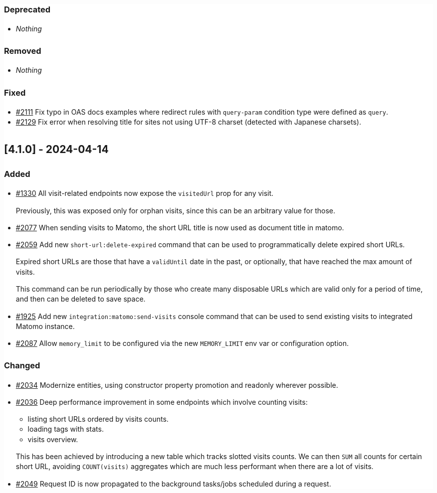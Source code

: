 ### Deprecated
* *Nothing*

### Removed
* *Nothing*

### Fixed
* [#2111](https://github.com/shlinkio/shlink/issues/2111) Fix typo in OAS docs examples where redirect rules with `query-param` condition type were defined as `query`.
* [#2129](https://github.com/shlinkio/shlink/issues/2129) Fix error when resolving title for sites not using UTF-8 charset (detected with Japanese charsets).


## [4.1.0] - 2024-04-14
### Added
* [#1330](https://github.com/shlinkio/shlink/issues/1330) All visit-related endpoints now expose the `visitedUrl` prop for any visit.

  Previously, this was exposed only for orphan visits, since this can be an arbitrary value for those.

* [#2077](https://github.com/shlinkio/shlink/issues/2077) When sending visits to Matomo, the short URL title is now used as document title in matomo.
* [#2059](https://github.com/shlinkio/shlink/issues/2059) Add new `short-url:delete-expired` command that can be used to programmatically delete expired short URLs.

  Expired short URLs are those that have a `validUntil` date in the past, or optionally, that have reached the max amount of visits.

  This command can be run periodically by those who create many disposable URLs which are valid only for a period of time, and then can be deleted to save space.

* [#1925](https://github.com/shlinkio/shlink/issues/1925) Add new `integration:matomo:send-visits` console command that can be used to send existing visits to integrated Matomo instance.
* [#2087](https://github.com/shlinkio/shlink/issues/2087) Allow `memory_limit` to be configured via the new `MEMORY_LIMIT` env var or configuration option.

### Changed
* [#2034](https://github.com/shlinkio/shlink/issues/2034) Modernize entities, using constructor property promotion and readonly wherever possible.
* [#2036](https://github.com/shlinkio/shlink/issues/2036) Deep performance improvement in some endpoints which involve counting visits:

  * listing short URLs ordered by visits counts.
  * loading tags with stats.
  * visits overview.

  This has been achieved by introducing a new table which tracks slotted visits counts. We can then `SUM` all counts for certain short URL, avoiding `COUNT(visits)` aggregates which are much less performant when there are a lot of visits.

* [#2049](https://github.com/shlinkio/shlink/issues/2049) Request ID is now propagated to the background tasks/jobs scheduled during a request.
